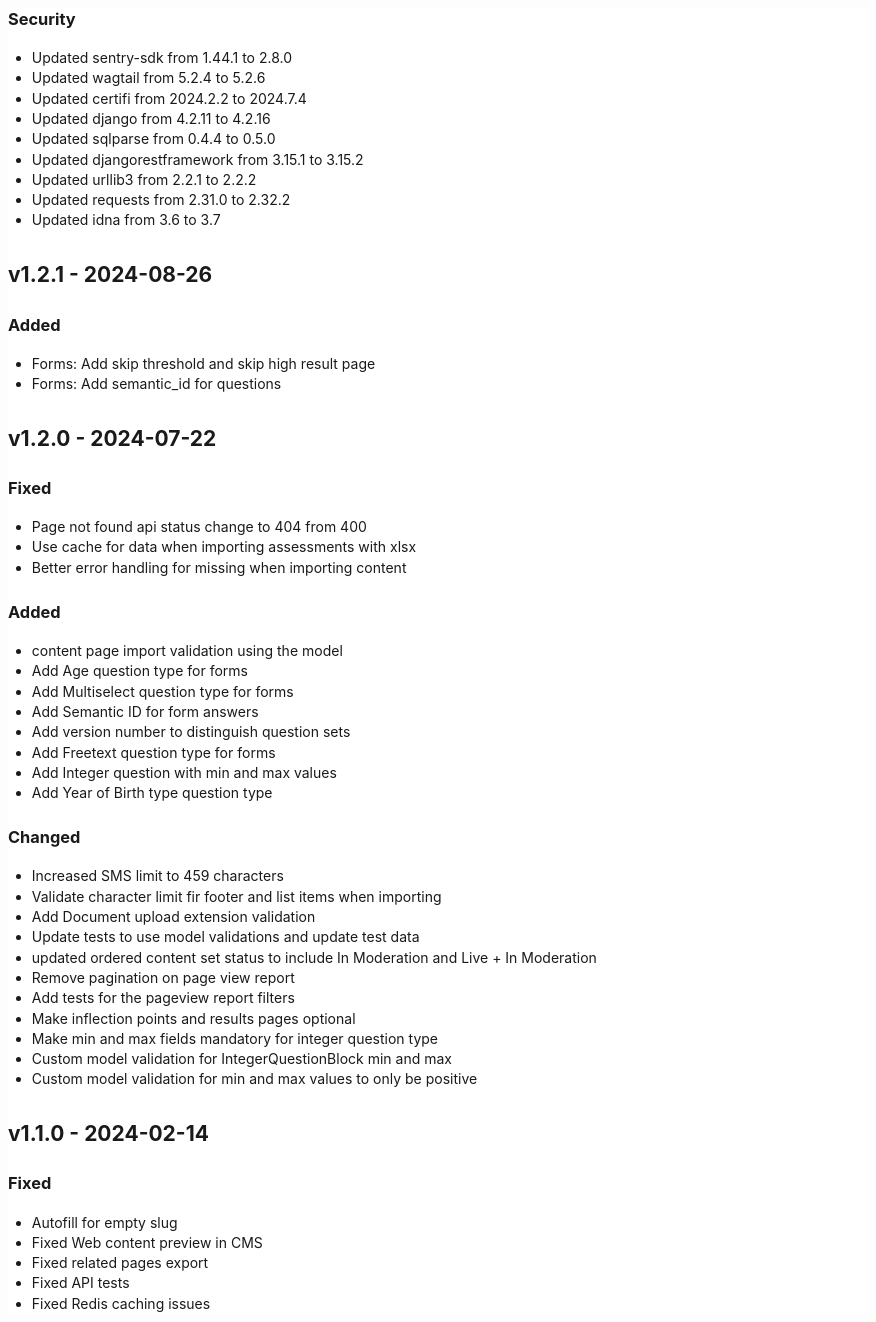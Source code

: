 ### Security
- Updated sentry-sdk from 1.44.1 to 2.8.0
- Updated wagtail from 5.2.4 to 5.2.6
- Updated certifi from 2024.2.2 to 2024.7.4
- Updated django from 4.2.11 to 4.2.16
- Updated sqlparse from 0.4.4 to 0.5.0
- Updated djangorestframework from 3.15.1 to 3.15.2
- Updated urllib3 from 2.2.1 to 2.2.2
- Updated requests from 2.31.0 to 2.32.2
- Updated idna from 3.6 to 3.7

## v1.2.1 - 2024-08-26
### Added
- Forms: Add skip threshold and skip high result page
- Forms: Add semantic_id for questions

## v1.2.0 - 2024-07-22
### Fixed
- Page not found api status change to 404 from 400
- Use cache for data when importing assessments with xlsx
- Better error handling for missing when importing content

### Added
- content page import validation using the model
- Add Age question type for forms
- Add Multiselect question type for forms
- Add Semantic ID for form answers
- Add version number to distinguish question sets
- Add Freetext question type for forms
- Add Integer question with min and max values
- Add Year of Birth type question type

### Changed
- Increased SMS limit to 459 characters
- Validate character limit fir footer and list items when importing
- Add Document upload extension validation
- Update tests to use model validations and update test data
- updated ordered content set status to include In Moderation and Live + In Moderation
- Remove pagination on page view report
- Add tests for the pageview report filters
- Make inflection points and results pages optional
- Make min and max fields mandatory for integer question type
- Custom model validation for IntegerQuestionBlock min and max
- Custom model validation for min and max values to only be positive

## v1.1.0 - 2024-02-14
### Fixed
- Autofill for empty slug
- Fixed Web content preview in CMS
- Fixed related pages export
- Fixed API tests
- Fixed Redis caching issues
